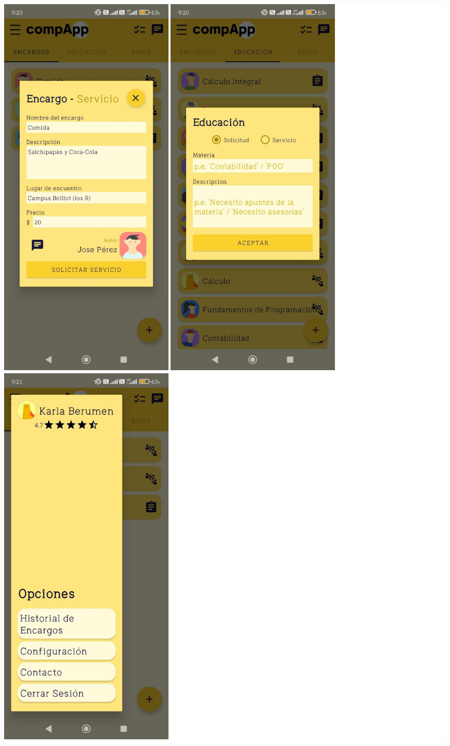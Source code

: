 <img src="screenshots/fdetails.jpg" alt="Screenshot" width="320"/> <img src="screenshots/fnew.jpg" alt="Screenshot" width="320"/> <img src="screenshots/menu.jpg" alt="Screenshot" width="320"/>